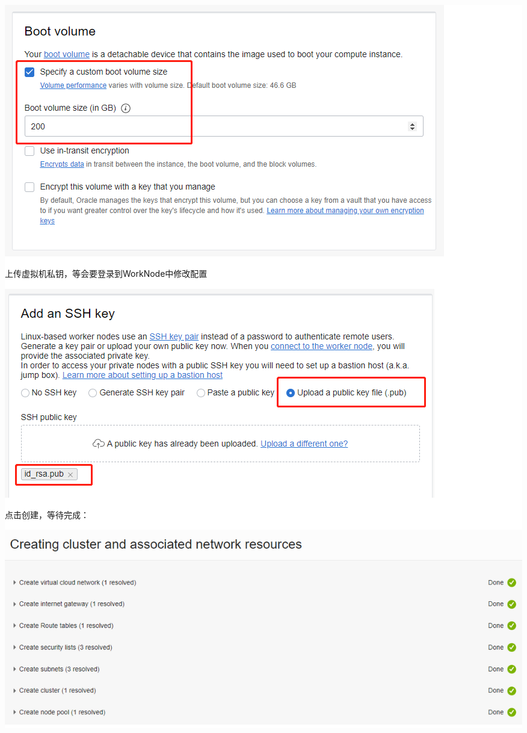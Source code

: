 ![k8sers-dev2%25E5%259C%25A8OKE%25E4%25B8%258A%25E9%2583%25A8%25E7%25BD%25B2Erdareadme.assetsimage-20230117182403867.png](k8sers-dev2%25E5%259C%25A8OKE%25E4%25B8%258A%25E9%2583%25A8%25E7%25BD%25B2Erdareadme.assetsimage-20230117182403867.png)

上传虚拟机私钥，等会要登录到WorkNode中修改配置

![k8sers-dev2%25E5%259C%25A8OKE%25E4%25B8%258A%25E9%2583%25A8%25E7%25BD%25B2Erdareadme.assetsimage-20230117182518297.png](k8sers-dev2%25E5%259C%25A8OKE%25E4%25B8%258A%25E9%2583%25A8%25E7%25BD%25B2Erdareadme.assetsimage-20230117182518297.png)

点击创建，等待完成：

![k8sers-dev2%25E5%259C%25A8OKE%25E4%25B8%258A%25E9%2583%25A8%25E7%25BD%25B2Erdareadme.assetsimage-20230117183022144.png](k8sers-dev2%25E5%259C%25A8OKE%25E4%25B8%258A%25E9%2583%25A8%25E7%25BD%25B2Erdareadme.assetsimage-20230117183022144.png)
